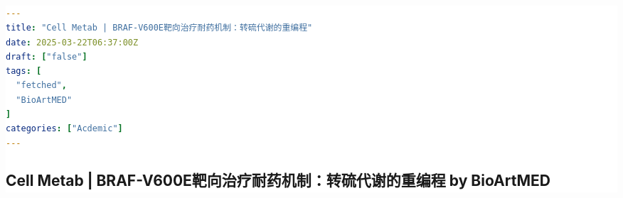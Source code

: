 ```yaml
---
title: "Cell Metab | BRAF-V600E靶向治疗耐药机制：转硫代谢的重编程"
date: 2025-03-22T06:37:00Z
draft: ["false"]
tags: [
  "fetched",
  "BioArtMED"
]
categories: ["Acdemic"]
---
```

Cell Metab | BRAF-V600E靶向治疗耐药机制：转硫代谢的重编程 by BioArtMED
------